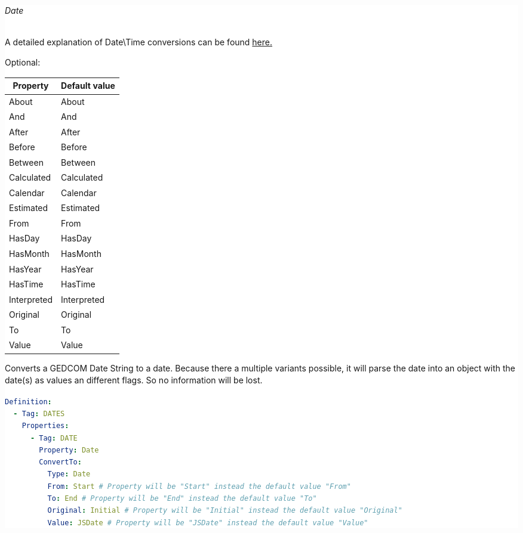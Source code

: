 ###### Date

A detailed explanation of Date\Time conversions can be found [here.](#date-and-time-parsing)

Optional:

| Property    | Default value |
| ----------- | ------------- |
| About       | About         |
| And         | And           |
| After       | After         |
| Before      | Before        |
| Between     | Between       |
| Calculated  | Calculated    |
| Calendar    | Calendar      |
| Estimated   | Estimated     |
| From        | From          |
| HasDay      | HasDay        |
| HasMonth    | HasMonth      |
| HasYear     | HasYear       |
| HasTime     | HasTime       |
| Interpreted | Interpreted   |
| Original    | Original      |
| To          | To            |
| Value       | Value         |

Converts a GEDCOM Date String to a date. Because there a multiple variants possible, it will parse the date into an
object with the date(s) as values an different flags. So no information will be lost.

```yaml
Definition:
  - Tag: DATES
    Properties:
      - Tag: DATE
        Property: Date
        ConvertTo:
          Type: Date
          From: Start # Property will be "Start" instead the default value "From"
          To: End # Property will be "End" instead the default value "To"
          Original: Initial # Property will be "Initial" instead the default value "Original"
          Value: JSDate # Property will be "JSDate" instead the default value "Value"
```
